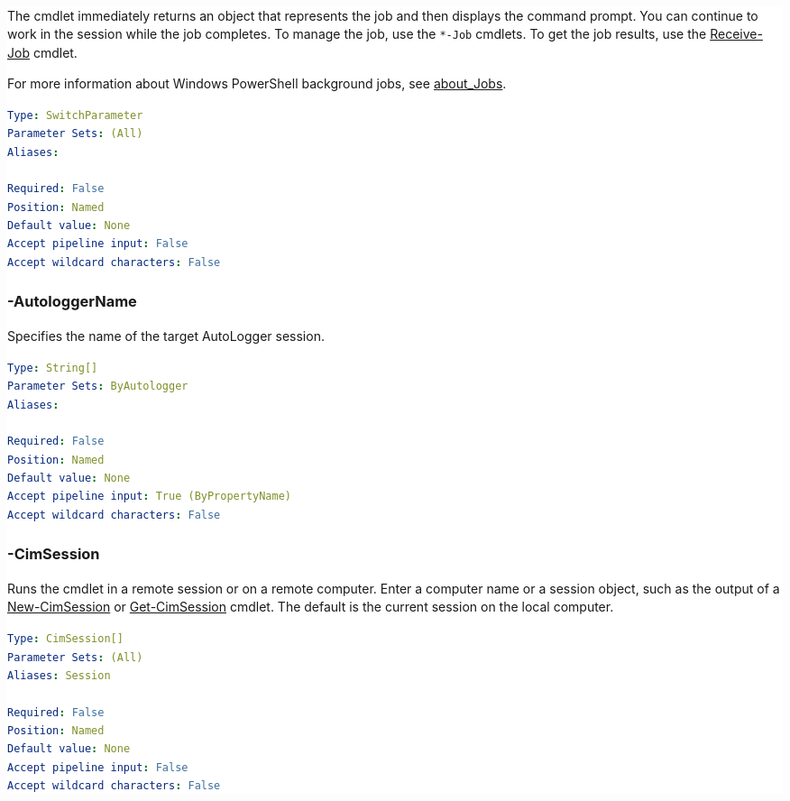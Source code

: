 The cmdlet immediately returns an object that represents the job and then displays the command prompt. 
You can continue to work in the session while the job completes. 
To manage the job, use the `*-Job` cmdlets. 
To get the job results, use the [Receive-Job](http://go.microsoft.com/fwlink/?LinkID=113372) cmdlet. 

For more information about Windows PowerShell background jobs, see [about_Jobs](http://go.microsoft.com/fwlink/?LinkID=113251).

```yaml
Type: SwitchParameter
Parameter Sets: (All)
Aliases: 

Required: False
Position: Named
Default value: None
Accept pipeline input: False
Accept wildcard characters: False
```

### -AutologgerName
Specifies the name of the target AutoLogger session.

```yaml
Type: String[]
Parameter Sets: ByAutologger
Aliases: 

Required: False
Position: Named
Default value: None
Accept pipeline input: True (ByPropertyName)
Accept wildcard characters: False
```

### -CimSession
Runs the cmdlet in a remote session or on a remote computer.
Enter a computer name or a session object, such as the output of a [New-CimSession](http://go.microsoft.com/fwlink/p/?LinkId=227967) or [Get-CimSession](http://go.microsoft.com/fwlink/p/?LinkId=227966) cmdlet.
The default is the current session on the local computer.

```yaml
Type: CimSession[]
Parameter Sets: (All)
Aliases: Session

Required: False
Position: Named
Default value: None
Accept pipeline input: False
Accept wildcard characters: False
```
